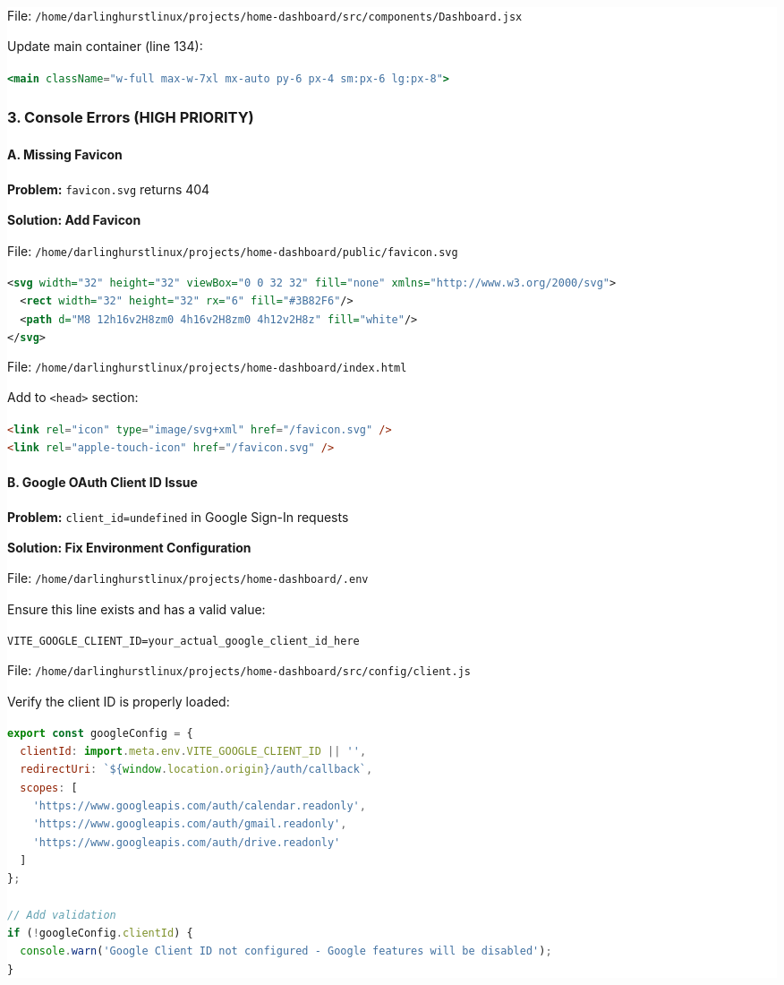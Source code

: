 File: `/home/darlinghurstlinux/projects/home-dashboard/src/components/Dashboard.jsx`

Update main container (line 134):
```jsx
<main className="w-full max-w-7xl mx-auto py-6 px-4 sm:px-6 lg:px-8">
```

### 3. Console Errors (HIGH PRIORITY)

#### A. Missing Favicon

**Problem:** `favicon.svg` returns 404

**Solution: Add Favicon**

File: `/home/darlinghurstlinux/projects/home-dashboard/public/favicon.svg`
```svg
<svg width="32" height="32" viewBox="0 0 32 32" fill="none" xmlns="http://www.w3.org/2000/svg">
  <rect width="32" height="32" rx="6" fill="#3B82F6"/>
  <path d="M8 12h16v2H8zm0 4h16v2H8zm0 4h12v2H8z" fill="white"/>
</svg>
```

File: `/home/darlinghurstlinux/projects/home-dashboard/index.html`

Add to `<head>` section:
```html
<link rel="icon" type="image/svg+xml" href="/favicon.svg" />
<link rel="apple-touch-icon" href="/favicon.svg" />
```

#### B. Google OAuth Client ID Issue

**Problem:** `client_id=undefined` in Google Sign-In requests

**Solution: Fix Environment Configuration**

File: `/home/darlinghurstlinux/projects/home-dashboard/.env`

Ensure this line exists and has a valid value:
```env
VITE_GOOGLE_CLIENT_ID=your_actual_google_client_id_here
```

File: `/home/darlinghurstlinux/projects/home-dashboard/src/config/client.js`

Verify the client ID is properly loaded:
```javascript
export const googleConfig = {
  clientId: import.meta.env.VITE_GOOGLE_CLIENT_ID || '',
  redirectUri: `${window.location.origin}/auth/callback`,
  scopes: [
    'https://www.googleapis.com/auth/calendar.readonly',
    'https://www.googleapis.com/auth/gmail.readonly',
    'https://www.googleapis.com/auth/drive.readonly'
  ]
};

// Add validation
if (!googleConfig.clientId) {
  console.warn('Google Client ID not configured - Google features will be disabled');
}
```
